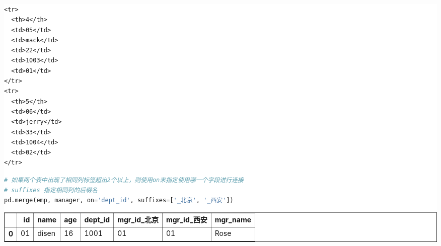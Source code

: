     <tr>
      <th>4</th>
      <td>05</td>
      <td>mack</td>
      <td>22</td>
      <td>1003</td>
      <td>01</td>
    </tr>
    <tr>
      <th>5</th>
      <td>06</td>
      <td>jerry</td>
      <td>33</td>
      <td>1004</td>
      <td>02</td>
    </tr>
  </tbody>
</table>
</div>




```python
# 如果两个表中出现了相同列标签超出2个以上，则使用on来指定使用哪一个字段进行连接
# suffixes 指定相同列的后缀名
pd.merge(emp, manager, on='dept_id', suffixes=['_北京', '_西安'])
```



<div>
<style scoped>
    .dataframe tbody tr th:only-of-type {
        vertical-align: middle;
    }
    .dataframe tbody tr th {
    vertical-align: top;
}
.dataframe thead th {
    text-align: right;
}
</style>
<table border="1" class="dataframe">
  <thead>
    <tr style="text-align: right;">
      <th></th>
      <th>id</th>
      <th>name</th>
      <th>age</th>
      <th>dept_id</th>
      <th>mgr_id_北京</th>
      <th>mgr_id_西安</th>
      <th>mgr_name</th>
    </tr>
  </thead>
  <tbody>
    <tr>
      <th>0</th>
      <td>01</td>
      <td>disen</td>
      <td>16</td>
      <td>1001</td>
      <td>01</td>
      <td>01</td>
      <td>Rose</td>
    </tr>